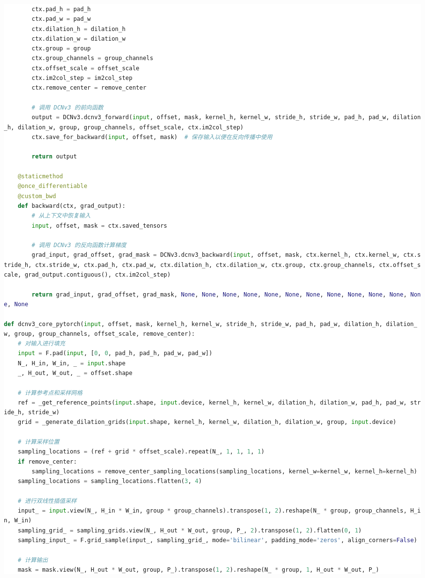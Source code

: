 ```python
        ctx.pad_h = pad_h
        ctx.pad_w = pad_w
        ctx.dilation_h = dilation_h
        ctx.dilation_w = dilation_w
        ctx.group = group
        ctx.group_channels = group_channels
        ctx.offset_scale = offset_scale
        ctx.im2col_step = im2col_step
        ctx.remove_center = remove_center

        # 调用 DCNv3 的前向函数
        output = DCNv3.dcnv3_forward(input, offset, mask, kernel_h, kernel_w, stride_h, stride_w, pad_h, pad_w, dilation_h, dilation_w, group, group_channels, offset_scale, ctx.im2col_step)
        ctx.save_for_backward(input, offset, mask)  # 保存输入以便在反向传播中使用

        return output

    @staticmethod
    @once_differentiable
    @custom_bwd
    def backward(ctx, grad_output):
        # 从上下文中恢复输入
        input, offset, mask = ctx.saved_tensors

        # 调用 DCNv3 的反向函数计算梯度
        grad_input, grad_offset, grad_mask = DCNv3.dcnv3_backward(input, offset, mask, ctx.kernel_h, ctx.kernel_w, ctx.stride_h, ctx.stride_w, ctx.pad_h, ctx.pad_w, ctx.dilation_h, ctx.dilation_w, ctx.group, ctx.group_channels, ctx.offset_scale, grad_output.contiguous(), ctx.im2col_step)

        return grad_input, grad_offset, grad_mask, None, None, None, None, None, None, None, None, None, None, None, None, None

def dcnv3_core_pytorch(input, offset, mask, kernel_h, kernel_w, stride_h, stride_w, pad_h, pad_w, dilation_h, dilation_w, group, group_channels, offset_scale, remove_center):
    # 对输入进行填充
    input = F.pad(input, [0, 0, pad_h, pad_h, pad_w, pad_w])
    N_, H_in, W_in, _ = input.shape
    _, H_out, W_out, _ = offset.shape

    # 计算参考点和采样网格
    ref = _get_reference_points(input.shape, input.device, kernel_h, kernel_w, dilation_h, dilation_w, pad_h, pad_w, stride_h, stride_w)
    grid = _generate_dilation_grids(input.shape, kernel_h, kernel_w, dilation_h, dilation_w, group, input.device)

    # 计算采样位置
    sampling_locations = (ref + grid * offset_scale).repeat(N_, 1, 1, 1, 1)
    if remove_center:
        sampling_locations = remove_center_sampling_locations(sampling_locations, kernel_w=kernel_w, kernel_h=kernel_h)
    sampling_locations = sampling_locations.flatten(3, 4)

    # 进行双线性插值采样
    input_ = input.view(N_, H_in * W_in, group * group_channels).transpose(1, 2).reshape(N_ * group, group_channels, H_in, W_in)
    sampling_grid_ = sampling_grids.view(N_, H_out * W_out, group, P_, 2).transpose(1, 2).flatten(0, 1)
    sampling_input_ = F.grid_sample(input_, sampling_grid_, mode='bilinear', padding_mode='zeros', align_corners=False)

    # 计算输出
    mask = mask.view(N_, H_out * W_out, group, P_).transpose(1, 2).reshape(N_ * group, 1, H_out * W_out, P_)
```